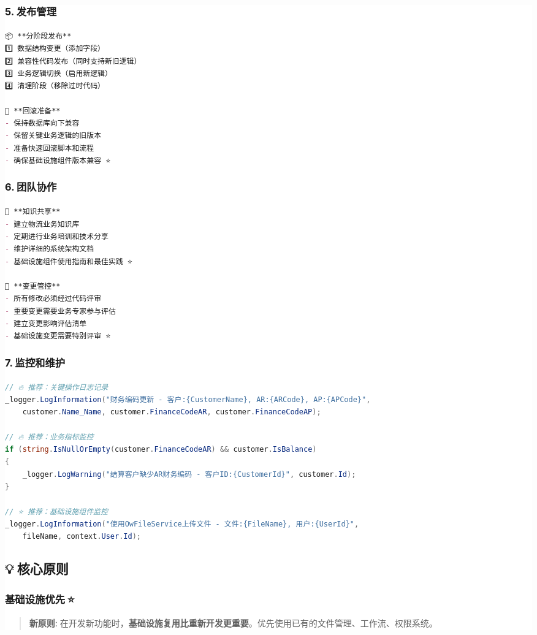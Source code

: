 ### 5. 发布管理
```markdown
📦 **分阶段发布**
1️⃣ 数据结构变更（添加字段）
2️⃣ 兼容性代码发布（同时支持新旧逻辑）
3️⃣ 业务逻辑切换（启用新逻辑）
4️⃣ 清理阶段（移除过时代码）

🔄 **回滚准备**
- 保持数据库向下兼容
- 保留关键业务逻辑的旧版本
- 准备快速回滚脚本和流程
- 确保基础设施组件版本兼容 ⭐
```

### 6. 团队协作
```markdown
👥 **知识共享**
- 建立物流业务知识库
- 定期进行业务培训和技术分享
- 维护详细的系统架构文档
- 基础设施组件使用指南和最佳实践 ⭐

📝 **变更管控**
- 所有修改必须经过代码评审
- 重要变更需要业务专家参与评估
- 建立变更影响评估清单
- 基础设施变更需要特别评审 ⭐
```

### 7. 监控和维护
```csharp
// 🔥 推荐：关键操作日志记录
_logger.LogInformation("财务编码更新 - 客户:{CustomerName}, AR:{ARCode}, AP:{APCode}", 
    customer.Name_Name, customer.FinanceCodeAR, customer.FinanceCodeAP);

// 🔥 推荐：业务指标监控
if (string.IsNullOrEmpty(customer.FinanceCodeAR) && customer.IsBalance)
{
    _logger.LogWarning("结算客户缺少AR财务编码 - 客户ID:{CustomerId}", customer.Id);
}

// ⭐ 推荐：基础设施组件监控
_logger.LogInformation("使用OwFileService上传文件 - 文件:{FileName}, 用户:{UserId}", 
    fileName, context.User.Id);
```

## 💡 核心原则

### 基础设施优先 ⭐
> **新原则**: 在开发新功能时，**基础设施复用比重新开发更重要**。优先使用已有的文件管理、工作流、权限系统。
